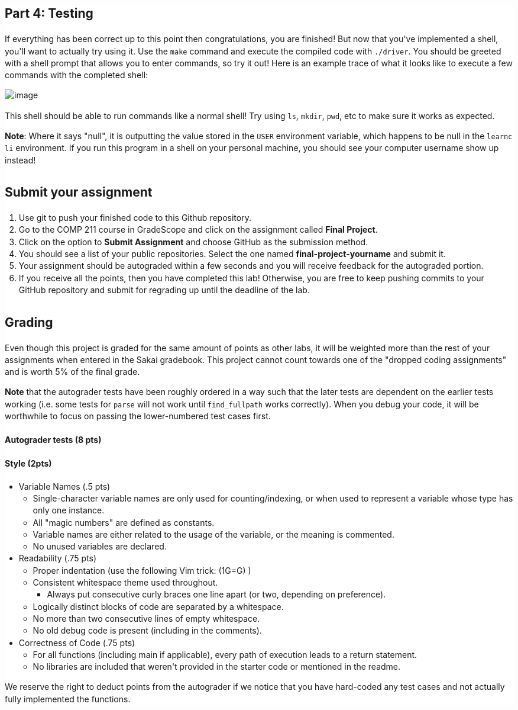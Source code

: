 ## Part 4: Testing
If everything has been correct up to this point then congratulations, you are finished! But now that you've implemented a shell, you'll want to actually try using it. Use the `make` command and execute the compiled code with `./driver`. You should be greeted with a shell prompt that allows you to enter commands, so try it out! Here is an example trace of what it looks like to execute a few commands with the completed shell:

![image](https://user-images.githubusercontent.com/34545607/114628875-9cca0200-9c85-11eb-8b79-492b4699d4e7.png)

This shell should be able to run commands like a normal shell! Try using `ls`, `mkdir`, `pwd`, etc to make sure it works as expected.

**Note**: Where it says "null", it is outputting the value stored in the `USER` environment variable, which happens to be null in the `learncli` environment. If you run this program in a shell on your personal machine, you should see your computer username show up instead!

## Submit your assignment
1. Use git to push your finished code to this Github repository.
2. Go to the COMP 211 course in GradeScope and click on the assignment called **Final Project**.
3. Click on the option to **Submit Assignment** and choose GitHub as the submission method.
4. You should see a list of your public repositories. Select the one named **final-project-yourname** and submit it.
5. Your assignment should be autograded within a few seconds and you will receive feedback for the autograded portion.
6. If you receive all the points, then you have completed this lab! Otherwise, you are free to keep pushing commits to your GitHub repository and submit for regrading up until the deadline of the lab.

## Grading
Even though this project is graded for the same amount of points as other labs, it will be weighted more than the rest of your assignments when entered in the Sakai gradebook. This project cannot count towards one of the "dropped coding assignments" and is worth 5% of the final grade.

**Note** that the autograder tests have been roughly ordered in a way such that the later tests are dependent on the earlier tests working (i.e. some tests for `parse` will not work until `find_fullpath` works correctly). When you debug your code, it will be worthwhile to focus on passing the lower-numbered test cases first.

#### Autograder tests (8 pts)
#### Style (2pts)
* Variable Names (.5 pts)
	* Single-character variable names are only used for counting/indexing, or when used to represent a variable whose type has only one instance.
	* All "magic numbers" are defined as constants.
	* Variable names are either related to the usage of the variable, or the meaning is commented.
	* No unused variables are declared.
* Readability (.75 pts)
	* Proper indentation (use the following Vim trick: (1G=G) )
	* Consistent whitespace theme used throughout.
		* Always put consecutive curly braces one line apart (or two, depending on preference).
	* Logically distinct blocks of code are separated by a whitespace.
	* No more than two consecutive lines of empty whitespace.
	* No old debug code is present (including in the comments).	
* Correctness of Code (.75 pts)
	* For all functions (including main if applicable), every path of execution leads to a return statement.
	* No libraries are included that weren't provided in the starter code or mentioned in the readme.

We reserve the right to deduct points from the autograder if we notice that you have hard-coded any test cases and not actually fully implemented the functions.
